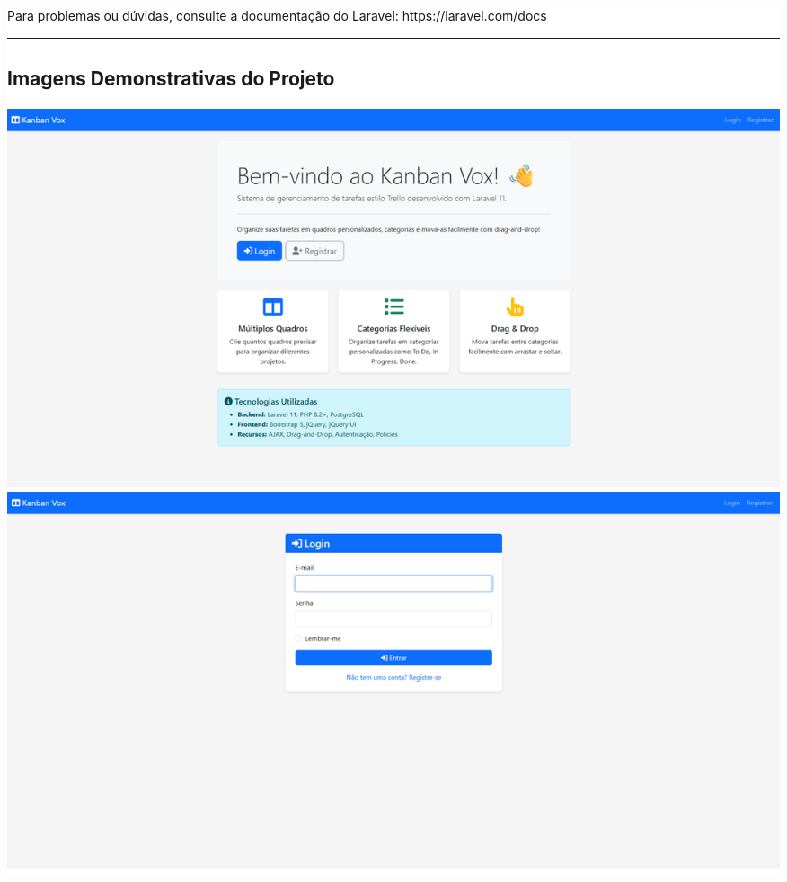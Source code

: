 Para problemas ou dúvidas, consulte a documentação do Laravel: https://laravel.com/docs

---

## Imagens Demonstrativas do Projeto
![Tela home](resources/assets/images/image.png)
![Tela Login](resources/assets/images/image-1.png)